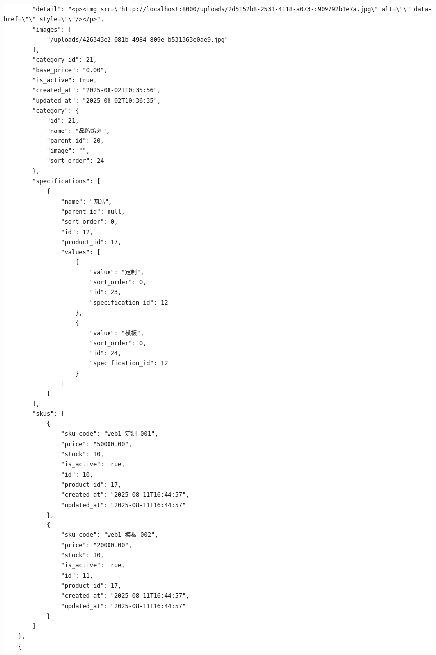             "detail": "<p><img src=\"http://localhost:8000/uploads/2d5152b8-2531-4118-a073-c909792b1e7a.jpg\" alt=\"\" data-href=\"\" style=\"\"/></p>",
            "images": [
                "/uploads/426343e2-081b-4984-809e-b531363e0ae9.jpg"
            ],
            "category_id": 21,
            "base_price": "0.00",
            "is_active": true,
            "created_at": "2025-08-02T10:35:56",
            "updated_at": "2025-08-02T10:36:35",
            "category": {
                "id": 21,
                "name": "品牌策划",
                "parent_id": 20,
                "image": "",
                "sort_order": 24
            },
            "specifications": [
                {
                    "name": "网站",
                    "parent_id": null,
                    "sort_order": 0,
                    "id": 12,
                    "product_id": 17,
                    "values": [
                        {
                            "value": "定制",
                            "sort_order": 0,
                            "id": 23,
                            "specification_id": 12
                        },
                        {
                            "value": "模板",
                            "sort_order": 0,
                            "id": 24,
                            "specification_id": 12
                        }
                    ]
                }
            ],
            "skus": [
                {
                    "sku_code": "web1-定制-001",
                    "price": "50000.00",
                    "stock": 10,
                    "is_active": true,
                    "id": 10,
                    "product_id": 17,
                    "created_at": "2025-08-11T16:44:57",
                    "updated_at": "2025-08-11T16:44:57"
                },
                {
                    "sku_code": "web1-模板-002",
                    "price": "20000.00",
                    "stock": 10,
                    "is_active": true,
                    "id": 11,
                    "product_id": 17,
                    "created_at": "2025-08-11T16:44:57",
                    "updated_at": "2025-08-11T16:44:57"
                }
            ]
        },
        {